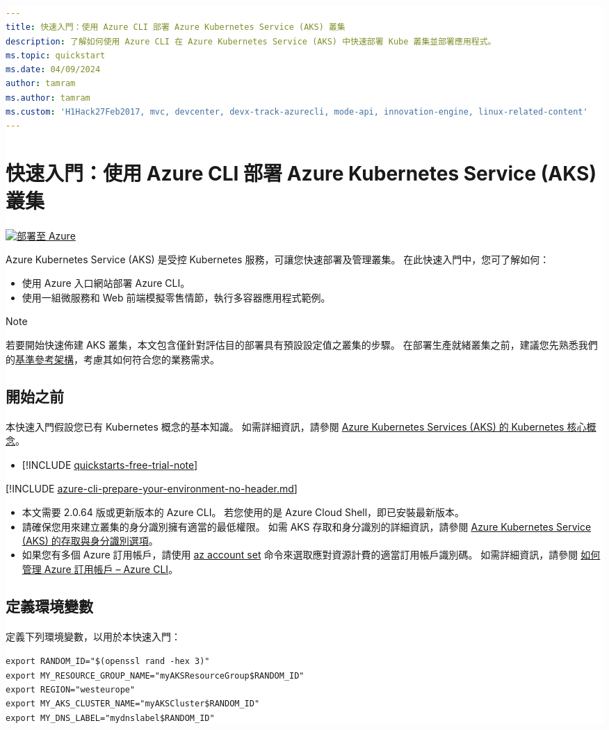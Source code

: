 ```yaml
---
title: 快速入門：使用 Azure CLI 部署 Azure Kubernetes Service (AKS) 叢集
description: 了解如何使用 Azure CLI 在 Azure Kubernetes Service (AKS) 中快速部署 Kube 叢集並部署應用程式。
ms.topic: quickstart
ms.date: 04/09/2024
author: tamram
ms.author: tamram
ms.custom: 'H1Hack27Feb2017, mvc, devcenter, devx-track-azurecli, mode-api, innovation-engine, linux-related-content'
---
```


# 快速入門：使用 Azure CLI 部署 Azure Kubernetes Service (AKS) 叢集

[![部署至 Azure](https://aka.ms/deploytoazurebutton)](https://go.microsoft.com/fwlink/?linkid=2262758)

Azure Kubernetes Service (AKS) 是受控 Kubernetes 服務，可讓您快速部署及管理叢集。 在此快速入門中，您可了解如何：

- 使用 Azure 入口網站部署 Azure CLI。
- 使用一組微服務和 Web 前端模擬零售情節，執行多容器應用程式範例。

> [!NOTE]
> 若要開始快速佈建 AKS 叢集，本文包含僅針對評估目的部署具有預設設定值之叢集的步驟。 在部署生產就緒叢集之前，建議您先熟悉我們的[基準參考架構][baseline-reference-architecture]，考慮其如何符合您的業務需求。

## 開始之前

本快速入門假設您已有 Kubernetes 概念的基本知識。 如需詳細資訊，請參閱 [Azure Kubernetes Services (AKS) 的 Kubernetes 核心概念][kubernetes-concepts]。

- [!INCLUDE [quickstarts-free-trial-note](~/reusable-content/ce-skilling/azure/includes/quickstarts-free-trial-note.md)]

[!INCLUDE [azure-cli-prepare-your-environment-no-header.md](~/reusable-content/azure-cli/azure-cli-prepare-your-environment-no-header.md)]

- 本文需要 2.0.64 版或更新版本的 Azure CLI。 若您使用的是 Azure Cloud Shell，即已安裝最新版本。
- 請確保您用來建立叢集的身分識別擁有適當的最低權限。 如需 AKS 存取和身分識別的詳細資訊，請參閱 [Azure Kubernetes Service (AKS) 的存取與身分識別選項](../concepts-identity.md)。
- 如果您有多個 Azure 訂用帳戶，請使用 [az account set](/cli/azure/account#az-account-set) 命令來選取應對資源計費的適當訂用帳戶識別碼。 如需詳細資訊，請參閱 [如何管理 Azure 訂用帳戶 – Azure CLI](/cli/azure/manage-azure-subscriptions-azure-cli?tabs=bash#change-the-active-subscription)。

## 定義環境變數

定義下列環境變數，以用於本快速入門：

```azurecli-interactive
export RANDOM_ID="$(openssl rand -hex 3)"
export MY_RESOURCE_GROUP_NAME="myAKSResourceGroup$RANDOM_ID"
export REGION="westeurope"
export MY_AKS_CLUSTER_NAME="myAKSCluster$RANDOM_ID"
export MY_DNS_LABEL="mydnslabel$RANDOM_ID"
```


[kubectl]: https://kubernetes.io/docs/reference/kubectl/
[kubectl-apply]: https://kubernetes.io/docs/reference/generated/kubectl/kubectl-commands#apply
[kubectl-get]: https://kubernetes.io/docs/reference/generated/kubectl/kubectl-commands#get
[kubernetes-concepts]: ../concepts-clusters-workloads.md
[aks-tutorial]: ../tutorial-kubernetes-prepare-app.md
[azure-resource-group]: ../../azure-resource-manager/management/overview.md
[az-aks-create]: /cli/azure/aks#az-aks-create
[az-aks-get-credentials]: /cli/azure/aks#az-aks-get-credentials
[az-aks-install-cli]: /cli/azure/aks#az-aks-install-cli
[az-group-create]: /cli/azure/group#az-group-create
[az-group-delete]: /cli/azure/group#az-group-delete
[kubernetes-deployment]: ../concepts-clusters-workloads.md#deployments-and-yaml-manifests
[aks-solution-guidance]: /azure/architecture/reference-architectures/containers/aks-start-here?toc=/azure/aks/toc.json&bc=/azure/aks/breadcrumb/toc.json
[baseline-reference-architecture]: /azure/architecture/reference-architectures/containers/aks/baseline-aks?toc=/azure/aks/toc.json&bc=/azure/aks/breadcrumb/toc.json